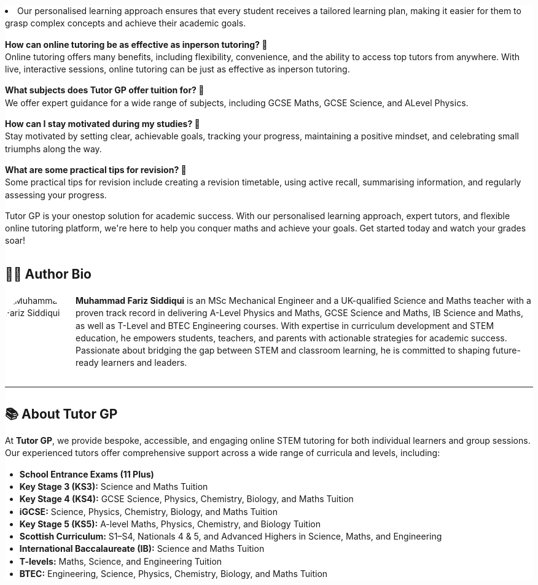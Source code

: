 <li>Our personalised learning approach ensures that every student receives a tailored learning plan, making it easier for them to grasp complex concepts and achieve their academic goals.</li>
</ul>
<ul style="list-style-type: none; padding-left: 0;">
<li><strong>How can online tutoring be as effective as inperson tutoring? 🤔</strong></li>
<li>Online tutoring offers many benefits, including flexibility, convenience, and the ability to access top tutors from anywhere. With live, interactive sessions, online tutoring can be just as effective as inperson tutoring.</li>
</ul>
<ul style="list-style-type: none; padding-left: 0;">
<li><strong>What subjects does Tutor GP offer tuition for? 🤔</strong></li>
<li>We offer expert guidance for a wide range of subjects, including GCSE Maths, GCSE Science, and ALevel Physics.</li>
</ul>
<ul style="list-style-type: none; padding-left: 0;">
<li><strong>How can I stay motivated during my studies? 🤔</strong></li>
<li>Stay motivated by setting clear, achievable goals, tracking your progress, maintaining a positive mindset, and celebrating small triumphs along the way.</li>
</ul>
<ul style="list-style-type: none; padding-left: 0;">
<li><strong>What are some practical tips for revision? 🤔</strong></li>
<li>Some practical tips for revision include creating a revision timetable, using active recall, summarising information, and regularly assessing your progress.</li>
</ul>
<p>Tutor GP is your onestop solution for academic success. With our personalised learning approach, expert tutors, and flexible online tutoring platform, we're here to help you conquer maths and achieve your goals. Get started today and watch your grades soar!</p>



## 👨‍🏫 Author Bio

<img src="https://tutorgp.github.io/blogs/images/TutorGP-Author-Siddiqui.jpg" alt="Muhammad Fariz Siddiqui" width="100" height="100" style="float:left;margin:0 15px 15px 0;border-radius:50%;">

**Muhammad Fariz Siddiqui** is an MSc Mechanical Engineer and a UK-qualified Science and Maths teacher with a proven track record in delivering A-Level Physics and Maths, GCSE Science and Maths, IB Science and Maths, as well as T-Level and BTEC Engineering courses. With expertise in curriculum development and STEM education, he empowers students, teachers, and parents with actionable strategies for academic success. Passionate about bridging the gap between STEM and classroom learning, he is committed to shaping future-ready learners and leaders.

<div style="clear:both;"></div>

---

## 📚 About Tutor GP

At **Tutor GP**, we provide bespoke, accessible, and engaging online STEM tutoring for both individual learners and group sessions. Our experienced tutors offer comprehensive support across a wide range of curricula and levels, including:

- **School Entrance Exams (11 Plus)**
- **Key Stage 3 (KS3):** Science and Maths Tuition
- **Key Stage 4 (KS4):** GCSE Science, Physics, Chemistry, Biology, and Maths Tuition
- **iGCSE:** Science, Physics, Chemistry, Biology, and Maths Tuition
- **Key Stage 5 (KS5):** A-level Maths, Physics, Chemistry, and Biology Tuition
- **Scottish Curriculum:** S1–S4, Nationals 4 & 5, and Advanced Highers in Science, Maths, and Engineering
- **International Baccalaureate (IB):** Science and Maths Tuition
- **T-levels:** Maths, Science, and Engineering Tuition
- **BTEC:** Engineering, Science, Physics, Chemistry, Biology, and Maths Tuition
